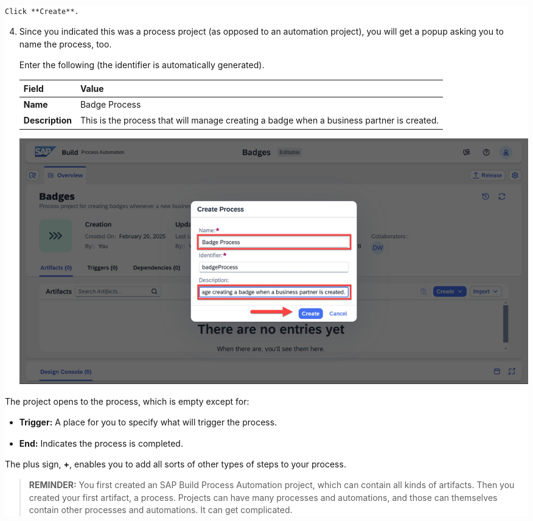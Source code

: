     Click **Create**.

4. Since you indicated this was a process project (as opposed to an automation project), you will get a popup asking you to name the process, too.

    Enter the following (the identifier is automatically generated).

    | Field | Value |
    |-------|--------|
    | **Name** | Badge Process | 
    | **Description** | This is the process that will manage creating a badge when a business partner is created. |      

    ![Process artifact](assets/project5.png)


The project opens to the process, which is empty except for:

- **Trigger:** A place for you to specify what will trigger the process.

- **End:** Indicates the process is completed. 

The plus sign, **+**, enables you to add all sorts of other types of steps to your process.

>**REMINDER:** You first created an SAP Build Process Automation project, which can contain all kinds of artifacts. Then you created your first artifact, a process. Projects can have many processes and automations, and those can themselves contain other processes and automations. It can get complicated.
